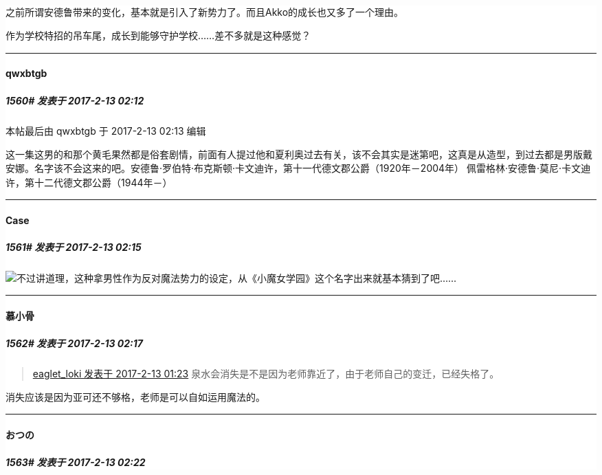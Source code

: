 之前所谓安德鲁带来的变化，基本就是引入了新势力了。而且Akko的成长也又多了一个理由。

作为学校特招的吊车尾，成长到能够守护学校……差不多就是这种感觉？







*****

####  qwxbtgb  
##### 1560#       发表于 2017-2-13 02:12



 本帖最后由 qwxbtgb 于 2017-2-13 02:13 编辑 

这一集这男的和那个黄毛果然都是俗套剧情，前面有人提过他和夏利奥过去有关，该不会其实是迷第吧，这真是从造型，到过去都是男版戴安娜。名字该不会这来的吧。安德鲁·罗伯特·布克斯顿·卡文迪许，第十一代德文郡公爵（1920年－2004年） 佩雷格林·安德鲁·莫尼·卡文迪许，第十二代德文郡公爵（1944年－）







*****

####  Case  
##### 1561#       发表于 2017-2-13 02:15



<img src="https://static.saraba1st.com/image/smiley/face/149.gif" referrerpolicy="no-referrer">不过讲道理，这种拿男性作为反对魔法势力的设定，从《小魔女学园》这个名字出来就基本猜到了吧……







*****

####  慕小骨  
##### 1562#       发表于 2017-2-13 02:17



<blockquote><a href="httphttps://bbs.saraba1st.com/2b/forum.php?mod=redirect&amp;amp;goto=findpost&amp;amp;pid=35193850&amp;amp;ptid=1289360" target="_blank">eaglet_loki 发表于 2017-2-13 01:23</a>
泉水会消失是不是因为老师靠近了，由于老师自己的变迁，已经失格了。</blockquote>
消失应该是因为亚可还不够格，老师是可以自如运用魔法的。







*****

####  おつの  
##### 1563#       发表于 2017-2-13 02:22


